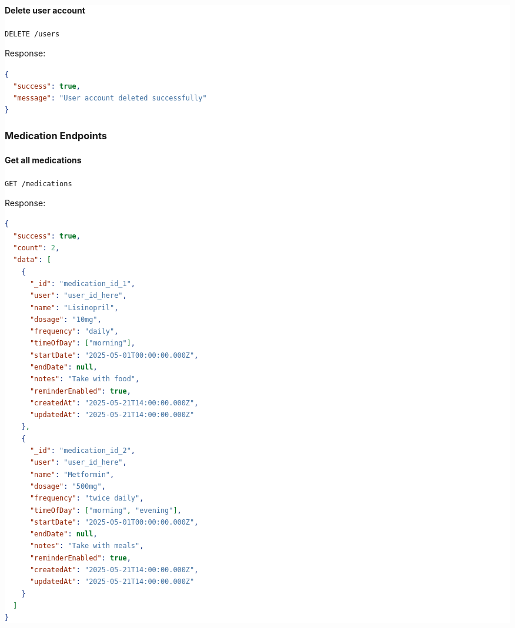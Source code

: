 #### Delete user account

```
DELETE /users
```

Response:
```json
{
  "success": true,
  "message": "User account deleted successfully"
}
```

### Medication Endpoints

#### Get all medications

```
GET /medications
```

Response:
```json
{
  "success": true,
  "count": 2,
  "data": [
    {
      "_id": "medication_id_1",
      "user": "user_id_here",
      "name": "Lisinopril",
      "dosage": "10mg",
      "frequency": "daily",
      "timeOfDay": ["morning"],
      "startDate": "2025-05-01T00:00:00.000Z",
      "endDate": null,
      "notes": "Take with food",
      "reminderEnabled": true,
      "createdAt": "2025-05-21T14:00:00.000Z",
      "updatedAt": "2025-05-21T14:00:00.000Z"
    },
    {
      "_id": "medication_id_2",
      "user": "user_id_here",
      "name": "Metformin",
      "dosage": "500mg",
      "frequency": "twice daily",
      "timeOfDay": ["morning", "evening"],
      "startDate": "2025-05-01T00:00:00.000Z",
      "endDate": null,
      "notes": "Take with meals",
      "reminderEnabled": true,
      "createdAt": "2025-05-21T14:00:00.000Z",
      "updatedAt": "2025-05-21T14:00:00.000Z"
    }
  ]
}
```
